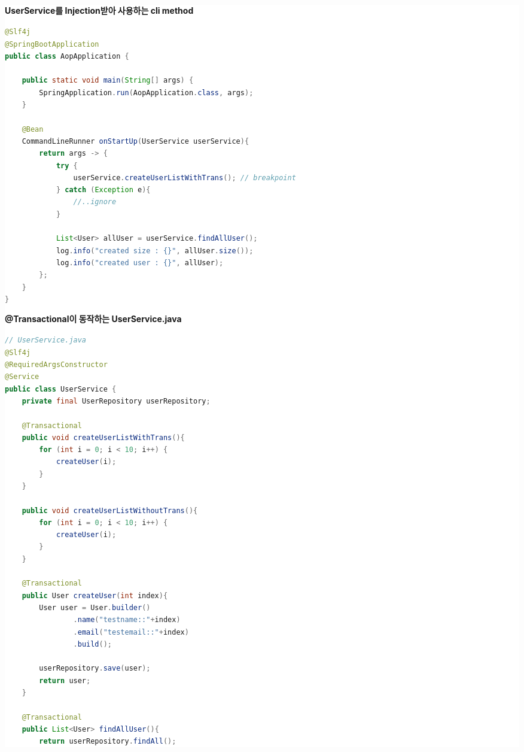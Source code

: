 **UserService를 Injection받아 사용하는 cli method**

```java
@Slf4j
@SpringBootApplication
public class AopApplication {

    public static void main(String[] args) {
        SpringApplication.run(AopApplication.class, args);
    }

    @Bean
    CommandLineRunner onStartUp(UserService userService){
        return args -> {
            try {
                userService.createUserListWithTrans(); // breakpoint
            } catch (Exception e){
                //..ignore
            }

            List<User> allUser = userService.findAllUser();
            log.info("created size : {}", allUser.size());
            log.info("created user : {}", allUser);
        };
    }
}
```

**@Transactional이 동작하는 UserService.java**

```java
// UserService.java
@Slf4j
@RequiredArgsConstructor
@Service
public class UserService {
    private final UserRepository userRepository;

    @Transactional
    public void createUserListWithTrans(){
        for (int i = 0; i < 10; i++) {
            createUser(i);
        }
    }

    public void createUserListWithoutTrans(){
        for (int i = 0; i < 10; i++) {
            createUser(i);
        }
    }

    @Transactional
    public User createUser(int index){
        User user = User.builder()
                .name("testname::"+index)
                .email("testemail::"+index)
                .build();

        userRepository.save(user);
        return user;
    }

    @Transactional
    public List<User> findAllUser(){
        return userRepository.findAll();
```